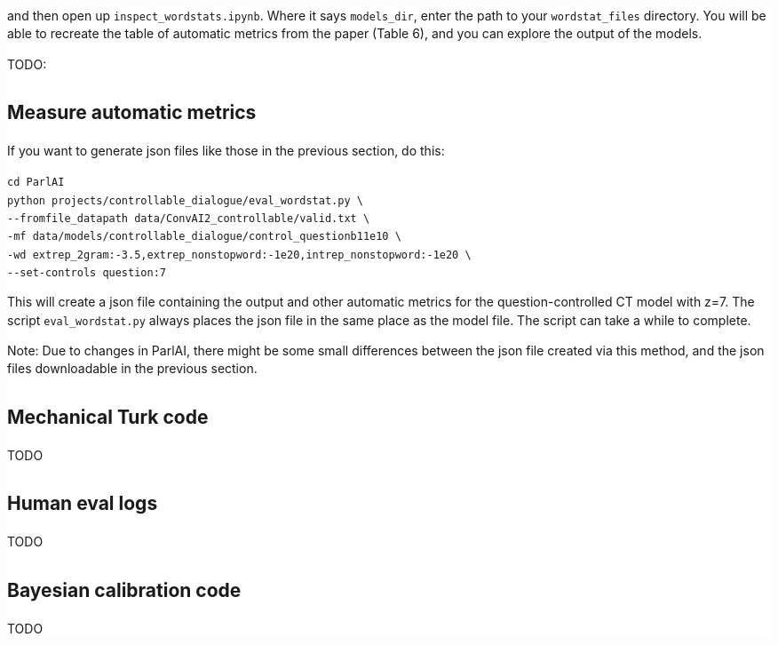and then open up `inspect_wordstats.ipynb`. Where it says `models_dir`, enter the path to your `wordstat_files` directory. You will be able to recreate the table of automatic metrics from the paper (Table 6), and you can explore the output of the models.

TODO: <screenshot>

## Measure automatic metrics

If you want to generate json files like those in the previous section, do this:

    cd ParlAI
    python projects/controllable_dialogue/eval_wordstat.py \
    --fromfile_datapath data/ConvAI2_controllable/valid.txt \
    -mf data/models/controllable_dialogue/control_questionb11e10 \
    -wd extrep_2gram:-3.5,extrep_nonstopword:-1e20,intrep_nonstopword:-1e20 \
    --set-controls question:7

This will create a json file containing the output and other automatic metrics for the question-controlled CT model with z=7. The script `eval_wordstat.py` always places the json file in the same place as the model file. The script can take a while to complete.

Note: Due to changes in ParlAI, there might be some small differences between the json file created via this method, and the json files downloadable in the previous section.

## Mechanical Turk code
TODO

## Human eval logs
TODO

## Bayesian calibration code
TODO
